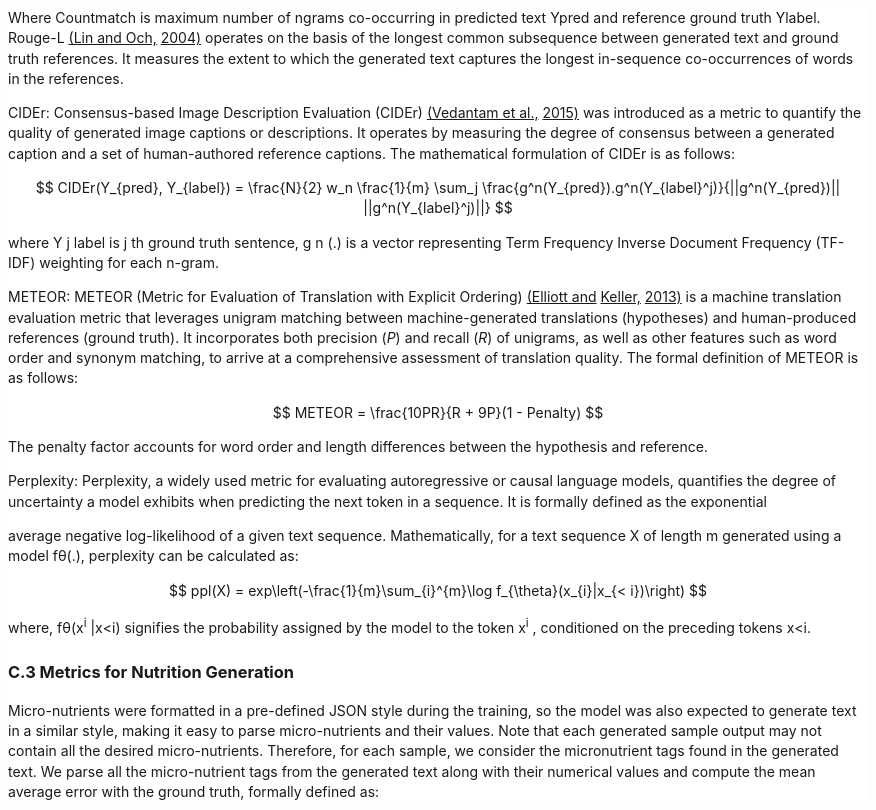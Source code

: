 Where Countmatch is maximum number of ngrams co-occurring in predicted text Ypred and reference ground truth Ylabel. Rouge-L [\(Lin and Och,](#page-10-22) [2004\)](#page-10-22) operates on the basis of the longest common subsequence between generated text and ground truth references. It measures the extent to which the generated text captures the longest in-sequence co-occurrences of words in the references.

CIDEr: Consensus-based Image Description Evaluation (CIDEr) [\(Vedantam et al.,](#page-11-18) [2015\)](#page-11-18) was introduced as a metric to quantify the quality of generated image captions or descriptions. It operates by measuring the degree of consensus between a generated caption and a set of human-authored reference captions. The mathematical formulation of CIDEr is as follows:

$$
CIDEr(Y_{pred}, Y_{label}) = \frac{N}{2} w_n \frac{1}{m} \sum_j \frac{g^n(Y_{pred}).g^n(Y_{label}^j)}{||g^n(Y_{pred})|| ||g^n(Y_{label}^j)||}
$$

where Y j label is j th ground truth sentence, g n (.) is a vector representing Term Frequency Inverse Document Frequency (TF-IDF) weighting for each n-gram.

METEOR: METEOR (Metric for Evaluation of Translation with Explicit Ordering) [\(Elliott and](#page-9-18) [Keller,](#page-9-18) [2013\)](#page-9-18) is a machine translation evaluation metric that leverages unigram matching between machine-generated translations (hypotheses) and human-produced references (ground truth). It incorporates both precision (*P*) and recall (*R*) of unigrams, as well as other features such as word order and synonym matching, to arrive at a comprehensive assessment of translation quality. The formal definition of METEOR is as follows:

$$
METEOR = \frac{10PR}{R + 9P}(1 - Penalty)
$$

The penalty factor accounts for word order and length differences between the hypothesis and reference.

Perplexity: Perplexity, a widely used metric for evaluating autoregressive or causal language models, quantifies the degree of uncertainty a model exhibits when predicting the next token in a sequence. It is formally defined as the exponential

average negative log-likelihood of a given text sequence. Mathematically, for a text sequence X of length m generated using a model fθ(.), perplexity can be calculated as:

$$
ppl(X) = exp\left(-\frac{1}{m}\sum_{i}^{m}\log f_{\theta}(x_{i}|x_{< i})\right)
$$

where, fθ(x<sup>i</sup> |x<i) signifies the probability assigned by the model to the token x<sup>i</sup> , conditioned on the preceding tokens x<i.

### C.3 Metrics for Nutrition Generation

Micro-nutrients were formatted in a pre-defined JSON style during the training, so the model was also expected to generate text in a similar style, making it easy to parse micro-nutrients and their values. Note that each generated sample output may not contain all the desired micro-nutrients. Therefore, for each sample, we consider the micronutrient tags found in the generated text. We parse all the micro-nutrient tags from the generated text along with their numerical values and compute the mean average error with the ground truth, formally defined as:
